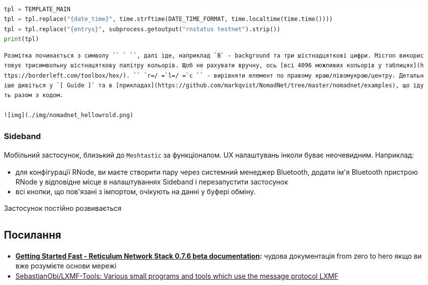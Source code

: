 ```python
tpl = TEMPLATE_MAIN
tpl = tpl.replace("{date_time}", time.strftime(DATE_TIME_FORMAT, time.localtime(time.time())))
tpl = tpl.replace("{entrys}", subprocess.getoutput("rnstatus testnet").strip())
print(tpl)
```
    Розмітка починається з символу `` ` ``, далі іде, наприклад `B` - background та три шістнадцяткові цифри. Micron використовує трисимвольну шістнацяткову палітру кольорів. Щоб не рахувати вручну, ось [всі 4096 можливих кольорів у таблицях](https://borderleft.com/toolbox/hex/). `` `r=/ =`l=/ =`c `` - вирівняти елемент по правому краю/лівомукраю/центру. Детальніше дивіться у `[ Guide ]` та в [прикладах](https://github.com/markqvist/NomadNet/tree/master/nomadnet/examples), що ідуть разом з кодом.

    ![img](./img/nomadnet_hellowrold.png)


### Sideband

Мобільний застосунок, близький до `Meshtastic` за функціоналом. UX налаштувань інколи буває неочевидним. Наприклад:

-   для конфігурації RNode, ви маєте створити пару через системний менеджер Bluetooth, додати ім'я Bluetooth пристрою RNode у відповідне місце в налаштуваннях Sideband і перезапустити застосунок
-   всі кнопки, що пов'язані з імпортом, очікують на данні у буфері обміну.

Застосунок постійно розвивається


## Посилання

-   **[Getting Started Fast - Reticulum Network Stack 0.7.6 beta documentation](https://markqvist.github.io/Reticulum/manual/gettingstartedfast.html):** чудова документація from zero to hero якщо ви вже розумієте основи мережі
-   [SebastianObi/LXMF-Tools: Various small programs and tools which use the message protocol LXMF](https://github.com/SebastianObi/LXMF-Tools)
